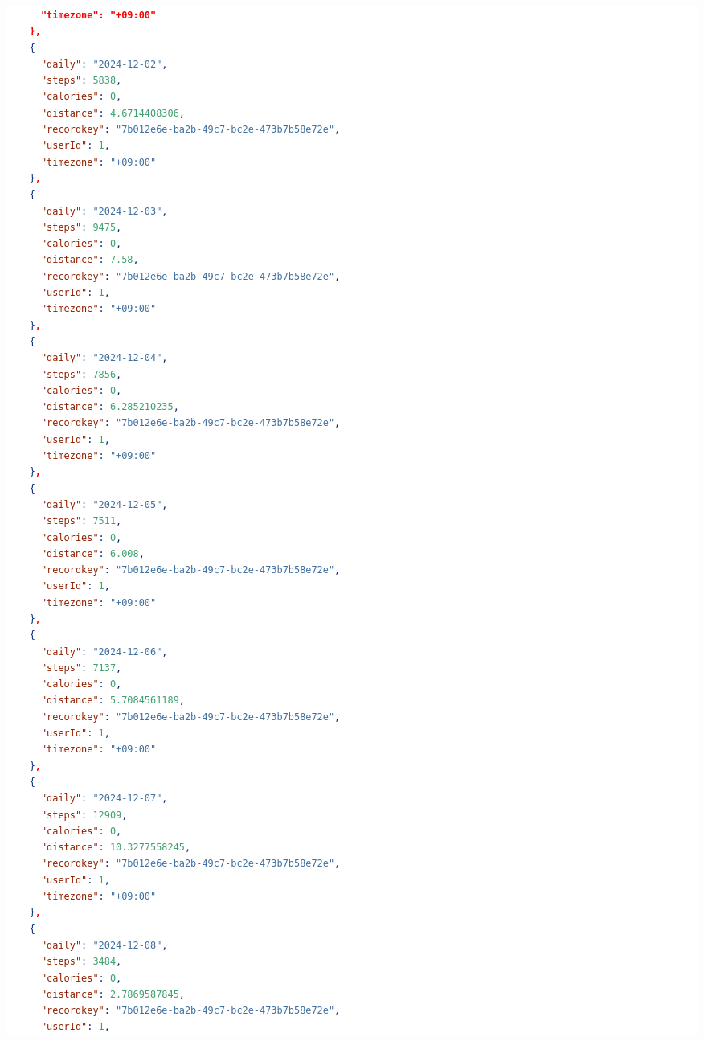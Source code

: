 ```json
      "timezone": "+09:00"
    },
    {
      "daily": "2024-12-02",
      "steps": 5838,
      "calories": 0,
      "distance": 4.6714408306,
      "recordkey": "7b012e6e-ba2b-49c7-bc2e-473b7b58e72e",
      "userId": 1,
      "timezone": "+09:00"
    },
    {
      "daily": "2024-12-03",
      "steps": 9475,
      "calories": 0,
      "distance": 7.58,
      "recordkey": "7b012e6e-ba2b-49c7-bc2e-473b7b58e72e",
      "userId": 1,
      "timezone": "+09:00"
    },
    {
      "daily": "2024-12-04",
      "steps": 7856,
      "calories": 0,
      "distance": 6.285210235,
      "recordkey": "7b012e6e-ba2b-49c7-bc2e-473b7b58e72e",
      "userId": 1,
      "timezone": "+09:00"
    },
    {
      "daily": "2024-12-05",
      "steps": 7511,
      "calories": 0,
      "distance": 6.008,
      "recordkey": "7b012e6e-ba2b-49c7-bc2e-473b7b58e72e",
      "userId": 1,
      "timezone": "+09:00"
    },
    {
      "daily": "2024-12-06",
      "steps": 7137,
      "calories": 0,
      "distance": 5.7084561189,
      "recordkey": "7b012e6e-ba2b-49c7-bc2e-473b7b58e72e",
      "userId": 1,
      "timezone": "+09:00"
    },
    {
      "daily": "2024-12-07",
      "steps": 12909,
      "calories": 0,
      "distance": 10.3277558245,
      "recordkey": "7b012e6e-ba2b-49c7-bc2e-473b7b58e72e",
      "userId": 1,
      "timezone": "+09:00"
    },
    {
      "daily": "2024-12-08",
      "steps": 3484,
      "calories": 0,
      "distance": 2.7869587845,
      "recordkey": "7b012e6e-ba2b-49c7-bc2e-473b7b58e72e",
      "userId": 1,
```